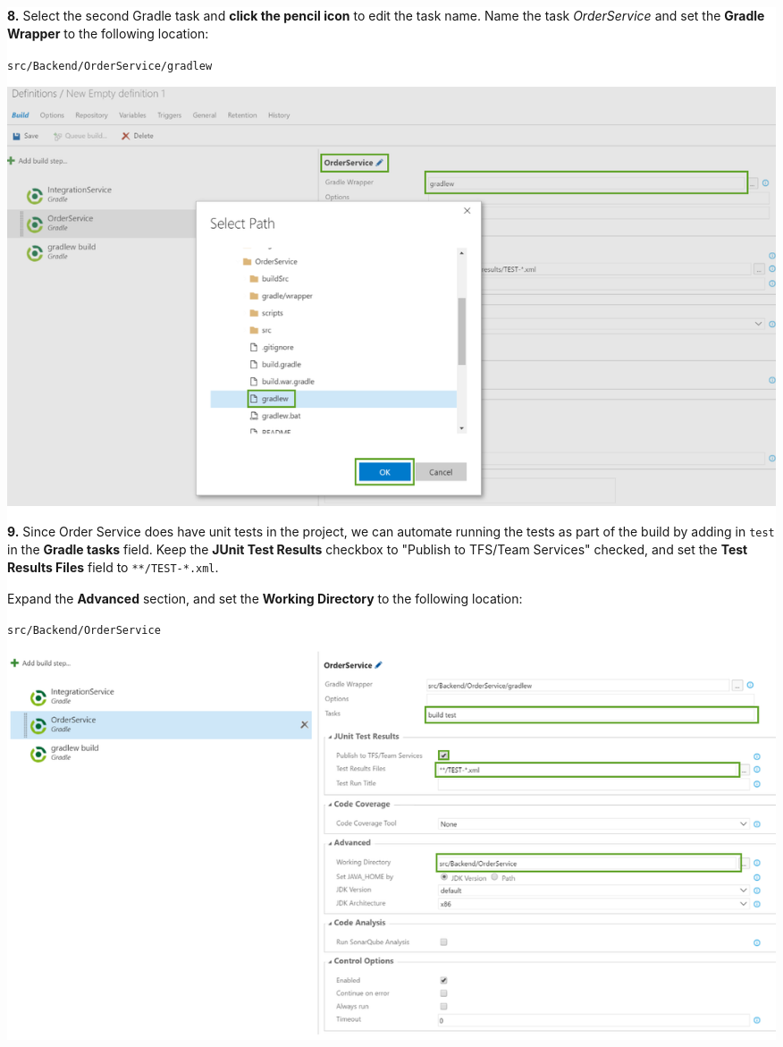 **8.** Select the second Gradle task and **click the pencil icon** to edit the task name. Name the task *OrderService* and set the **Gradle Wrapper** to the following location:

	src/Backend/OrderService/gradlew

![](<../assets/ci/build_gradle_order.png>)
	
**9.** Since Order Service does have unit tests in the project, we can automate running the tests as part of the build by adding in `test` in the **Gradle tasks** field. Keep the **JUnit Test Results** checkbox to "Publish to TFS/Team Services" checked, and set the **Test Results Files** field to `**/TEST-*.xml`. 

Expand the **Advanced** section, and set the **Working Directory** to the following location:

	src/Backend/OrderService

![](<../assets/ci/build_working_directory_order.png>)
